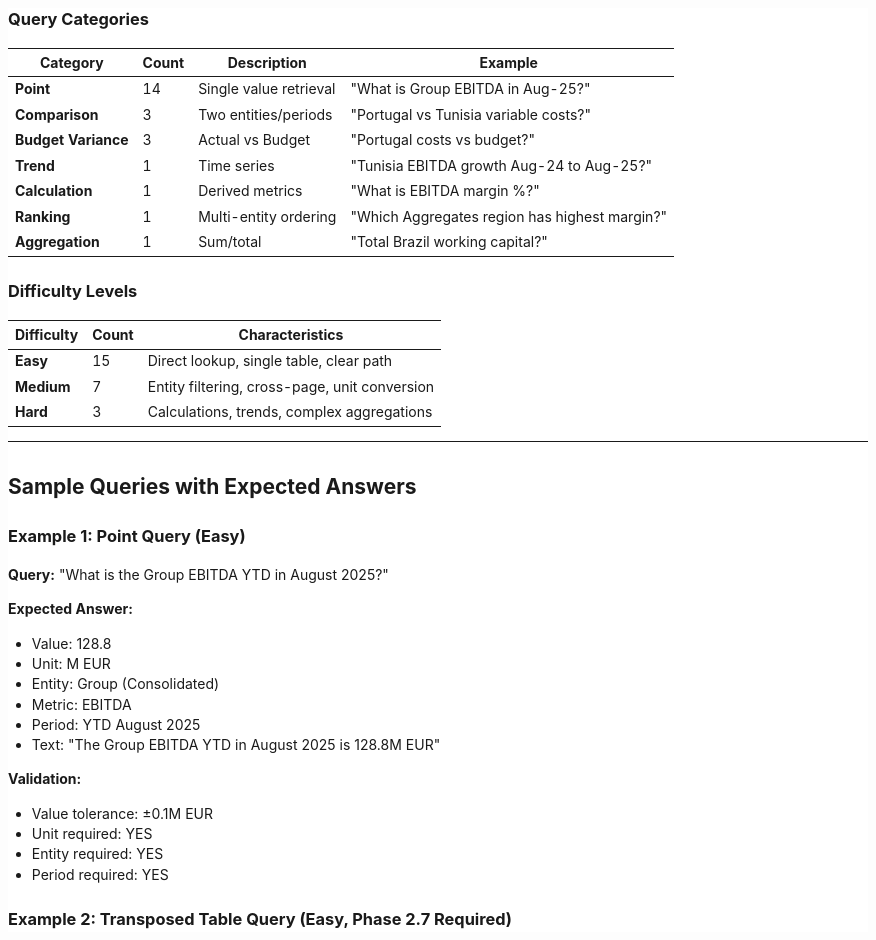 ### Query Categories

| Category | Count | Description | Example |
|----------|-------|-------------|---------|
| **Point** | 14 | Single value retrieval | "What is Group EBITDA in Aug-25?" |
| **Comparison** | 3 | Two entities/periods | "Portugal vs Tunisia variable costs?" |
| **Budget Variance** | 3 | Actual vs Budget | "Portugal costs vs budget?" |
| **Trend** | 1 | Time series | "Tunisia EBITDA growth Aug-24 to Aug-25?" |
| **Calculation** | 1 | Derived metrics | "What is EBITDA margin %?" |
| **Ranking** | 1 | Multi-entity ordering | "Which Aggregates region has highest margin?" |
| **Aggregation** | 1 | Sum/total | "Total Brazil working capital?" |

### Difficulty Levels

| Difficulty | Count | Characteristics |
|------------|-------|----------------|
| **Easy** | 15 | Direct lookup, single table, clear path |
| **Medium** | 7 | Entity filtering, cross-page, unit conversion |
| **Hard** | 3 | Calculations, trends, complex aggregations |

---

## Sample Queries with Expected Answers

### Example 1: Point Query (Easy)

**Query:** "What is the Group EBITDA YTD in August 2025?"

**Expected Answer:**
- Value: 128.8
- Unit: M EUR
- Entity: Group (Consolidated)
- Metric: EBITDA
- Period: YTD August 2025
- Text: "The Group EBITDA YTD in August 2025 is 128.8M EUR"

**Validation:**
- Value tolerance: ±0.1M EUR
- Unit required: YES
- Entity required: YES
- Period required: YES

### Example 2: Transposed Table Query (Easy, Phase 2.7 Required)
